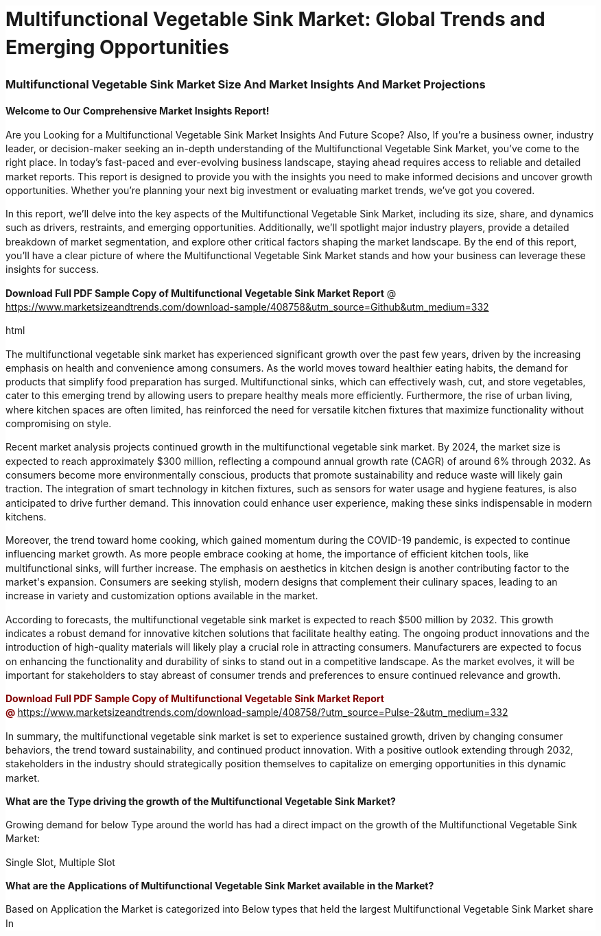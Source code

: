 <h1> Multifunctional Vegetable Sink Market: Global Trends and Emerging Opportunities</h1><div class="" data-test-id=""><h3><span class="">Multifunctional Vegetable Sink Market Size And Market Insights And Market Projections</span></h3></div><div class="" data-test-id=""><p><strong>Welcome to Our Comprehensive Market Insights Report!</strong></p><p>Are you Looking for a Multifunctional Vegetable Sink Market Insights And Future Scope? Also, If you&rsquo;re a business owner, industry leader, or decision-maker seeking an in-depth understanding of the Multifunctional Vegetable Sink Market, you&rsquo;ve come to the right place. In today&rsquo;s fast-paced and ever-evolving business landscape, staying ahead requires access to reliable and detailed market reports. This report is designed to provide you with the insights you need to make informed decisions and uncover growth opportunities. Whether you&rsquo;re planning your next big investment or evaluating market trends, we&rsquo;ve got you covered.</p><p>In this report, we&rsquo;ll delve into the key aspects of the Multifunctional Vegetable Sink Market, including its size, share, and dynamics such as drivers, restraints, and emerging opportunities. Additionally, we&rsquo;ll spotlight major industry players, provide a detailed breakdown of market segmentation, and explore other critical factors shaping the market landscape. By the end of this report, you&rsquo;ll have a clear picture of where the Multifunctional Vegetable Sink Market stands and how your business can leverage these insights for success.</p><p><strong>Download Full PDF Sample Copy of Multifunctional Vegetable Sink Market Report</strong> @ <a href="https://www.marketsizeandtrends.com/download-sample/408758&utm_source=Github&utm_medium=332" target="_blank">https://www.marketsizeandtrends.com/download-sample/408758&utm_source=Github&utm_medium=332</a></p></div><div class="" data-test-id=""><p><span class="">html<p>The multifunctional vegetable sink market has experienced significant growth over the past few years, driven by the increasing emphasis on health and convenience among consumers. As the world moves toward healthier eating habits, the demand for products that simplify food preparation has surged. Multifunctional sinks, which can effectively wash, cut, and store vegetables, cater to this emerging trend by allowing users to prepare healthy meals more efficiently. Furthermore, the rise of urban living, where kitchen spaces are often limited, has reinforced the need for versatile kitchen fixtures that maximize functionality without compromising on style.</p><p>Recent market analysis projects continued growth in the multifunctional vegetable sink market. By 2024, the market size is expected to reach approximately $300 million, reflecting a compound annual growth rate (CAGR) of around 6% through 2032. As consumers become more environmentally conscious, products that promote sustainability and reduce waste will likely gain traction. The integration of smart technology in kitchen fixtures, such as sensors for water usage and hygiene features, is also anticipated to drive further demand. This innovation could enhance user experience, making these sinks indispensable in modern kitchens.</p><p>Moreover, the trend toward home cooking, which gained momentum during the COVID-19 pandemic, is expected to continue influencing market growth. As more people embrace cooking at home, the importance of efficient kitchen tools, like multifunctional sinks, will further increase. The emphasis on aesthetics in kitchen design is another contributing factor to the market's expansion. Consumers are seeking stylish, modern designs that complement their culinary spaces, leading to an increase in variety and customization options available in the market.</p><p>According to forecasts, the multifunctional vegetable sink market is expected to reach $500 million by 2032. This growth indicates a robust demand for innovative kitchen solutions that facilitate healthy eating. The ongoing product innovations and the introduction of high-quality materials will likely play a crucial role in attracting consumers. Manufacturers are expected to focus on enhancing the functionality and durability of sinks to stand out in a competitive landscape. As the market evolves, it will be important for stakeholders to stay abreast of consumer trends and preferences to ensure continued relevance and growth.</p><p><strong><span style="color: #800000;">Download Full PDF Sample Copy of Multifunctional Vegetable Sink Market Report @</span>&nbsp;</strong><a href="https://www.marketsizeandtrends.com/download-sample/408758/?utm_source=Pulse-2&amp;utm_medium=332">https://www.marketsizeandtrends.com/download-sample/408758/?utm_source=Pulse-2&amp;utm_medium=332</a></p><p>In summary, the multifunctional vegetable sink market is set to experience sustained growth, driven by changing consumer behaviors, the trend toward sustainability, and continued product innovation. With a positive outlook extending through 2032, stakeholders in the industry should strategically position themselves to capitalize on emerging opportunities in this dynamic market.</p></span></p><p><strong><span class="">What are the&nbsp;Type driving the growth of the Multifunctional Vegetable Sink Market?</span></strong></p></div><div class="" data-test-id=""><p><span class="">Growing demand for below Type around the world has had a direct impact on the growth of the Multifunctional Vegetable Sink Market:</span></p></div><div class="" data-test-id=""><p>Single Slot, Multiple Slot</p><p><span class=""><strong>What are the&nbsp;Applications&nbsp;of Multifunctional Vegetable Sink Market available in the Market?</strong></span></p></div><div class="" data-test-id=""><p><span class="">Based on Application the Market is categorized into Below types that held the largest Multifunctional Vegetable Sink Market share In